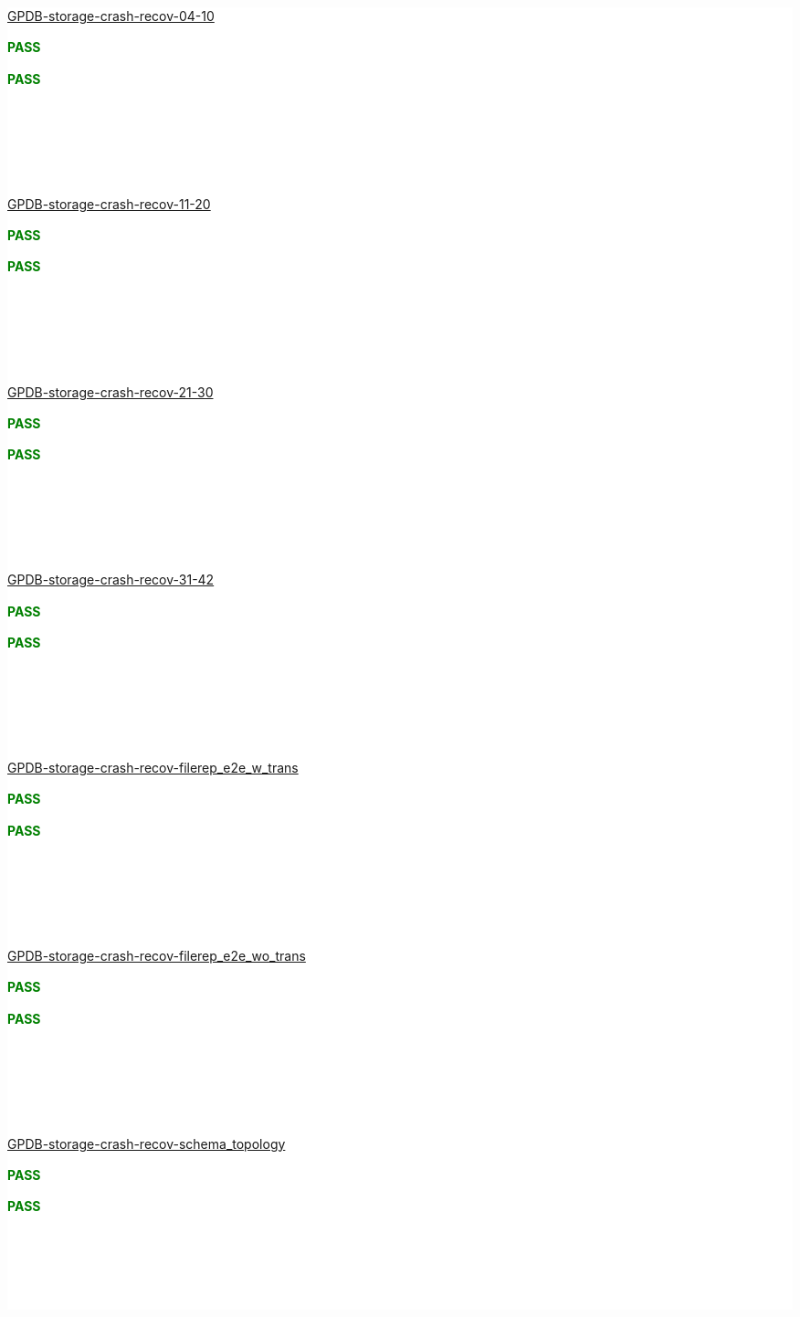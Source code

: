<tr class="odd">
<td align="left"><p><a href="http://pulse.greenplum.com/browse/projects/GPDB-42x-Storage-crash-recov-04-10/home/" class="external-link">GPDB-storage-crash-recov-04-10</a></p></td>
<td align="left"><p><span style="color: rgb(0,128,0);"><strong>PASS</strong></span></p></td>
<td align="left"><p><span style="color: rgb(0,128,0);"><strong>PASS</strong></span></p></td>
<td align="left"><p> </p></td>
<td align="left"><p> </p></td>
<td align="left"><p> </p></td>
</tr>
<tr class="even">
<td align="left"><p><a href="http://pulse.greenplum.com/browse/projects/GPDB-42x-Storage-crash-recov-11-20/home/" class="external-link">GPDB-storage-crash-recov-11-20</a></p></td>
<td align="left"><p><span style="color: rgb(0,128,0);"><strong>PASS</strong></span></p></td>
<td align="left"><p><span style="color: rgb(0,128,0);"><strong>PASS</strong></span></p></td>
<td align="left"><p> </p></td>
<td align="left"><p> </p></td>
<td align="left"><p> </p></td>
</tr>
<tr class="odd">
<td align="left"><p><a href="http://pulse.greenplum.com/browse/projects/GPDB-42x-Storage-crash-recov-21-30/home/" class="external-link">GPDB-storage-crash-recov-21-30</a></p></td>
<td align="left"><p><span style="color: rgb(0,128,0);"><strong>PASS</strong></span></p></td>
<td align="left"><p><span style="color: rgb(0,128,0);"><strong>PASS</strong></span></p></td>
<td align="left"><p> </p></td>
<td align="left"><p> </p></td>
<td align="left"><p> </p></td>
</tr>
<tr class="even">
<td align="left"><p><a href="http://pulse.greenplum.com/browse/projects/GPDB-42x-Storage-crash-recov-31-42/home/" class="external-link">GPDB-storage-crash-recov-31-42</a></p></td>
<td align="left"><p><span style="color: rgb(0,128,0);"><strong>PASS</strong></span></p></td>
<td align="left"><p><span style="color: rgb(0,128,0);"><strong>PASS</strong></span></p></td>
<td align="left"><p> </p></td>
<td align="left"><p> </p></td>
<td align="left"><p> </p></td>
</tr>
<tr class="odd">
<td align="left"><p><a href="http://pulse.greenplum.com/browse/projects/GPDB-42x-Storage-crash-recov-filerep_e2e_w_trans/home/" class="external-link">GPDB-storage-crash-recov-filerep_e2e_w_trans</a></p></td>
<td align="left"><p><span style="color: rgb(0,128,0);"><strong>PASS</strong></span></p></td>
<td align="left"><p><span style="color: rgb(0,128,0);"><strong>PASS</strong></span></p></td>
<td align="left"><p> </p></td>
<td align="left"><p> </p></td>
<td align="left"><p> </p></td>
</tr>
<tr class="even">
<td align="left"><p><a href="http://pulse.greenplum.com/browse/projects/GPDB-42x-Storage-crash-recov-filerep_e2e_wo_trans/home/" class="external-link">GPDB-storage-crash-recov-filerep_e2e_wo_trans</a></p></td>
<td align="left"><p><span style="color: rgb(0,128,0);"><strong>PASS</strong></span></p></td>
<td align="left"><p><span style="color: rgb(0,128,0);"><strong>PASS</strong></span></p></td>
<td align="left"><p> </p></td>
<td align="left"><p> </p></td>
<td align="left"><p> </p></td>
</tr>
<tr class="odd">
<td align="left"><p><a href="http://pulse.greenplum.com/browse/projects/GPDB-42x-Storage-crash-recov-schema_topology/home/" class="external-link">GPDB-storage-crash-recov-schema_topology</a></p></td>
<td align="left"><p><span style="color: rgb(0,128,0);"><strong>PASS</strong></span></p></td>
<td align="left"><p><span style="color: rgb(0,128,0);"><strong>PASS</strong></span></p></td>
<td align="left"><p> </p></td>
<td align="left"><p> </p></td>
<td align="left"><p> </p></td>